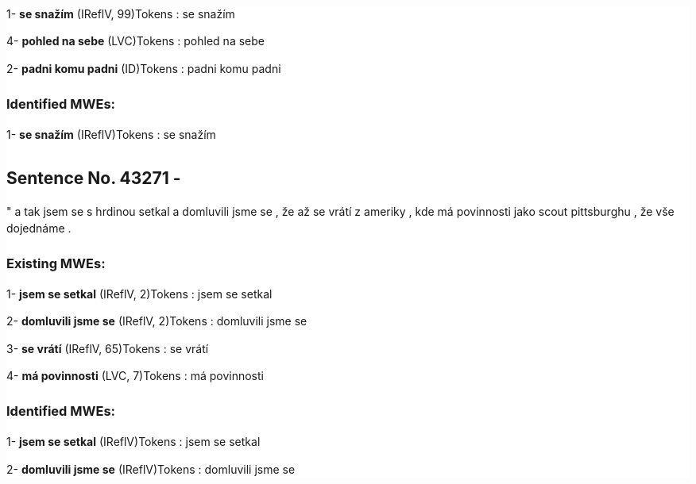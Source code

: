 1- **se snažím** (IReflV, 99)Tokens : 
se
snažím

4- **pohled na sebe** (LVC)Tokens : 
pohled
na
sebe

2- **padni komu padni** (ID)Tokens : 
padni
komu
padni

### Identified MWEs: 
1- **se snažím** (IReflV)Tokens : 
se
snažím

## Sentence No. 43271 - 
" a tak jsem se s hrdinou setkal a domluvili jsme se , že až se vrátí z ameriky , kde má povinnosti jako scout pittsburghu , že vše dojednáme . 
### Existing MWEs: 
1- **jsem se setkal** (IReflV, 2)Tokens : 
jsem
se
setkal

2- **domluvili jsme se** (IReflV, 2)Tokens : 
domluvili
jsme
se

3- **se vrátí** (IReflV, 65)Tokens : 
se
vrátí

4- **má povinnosti** (LVC, 7)Tokens : 
má
povinnosti

### Identified MWEs: 
1- **jsem se setkal** (IReflV)Tokens : 
jsem
se
setkal

2- **domluvili jsme se** (IReflV)Tokens : 
domluvili
jsme
se
